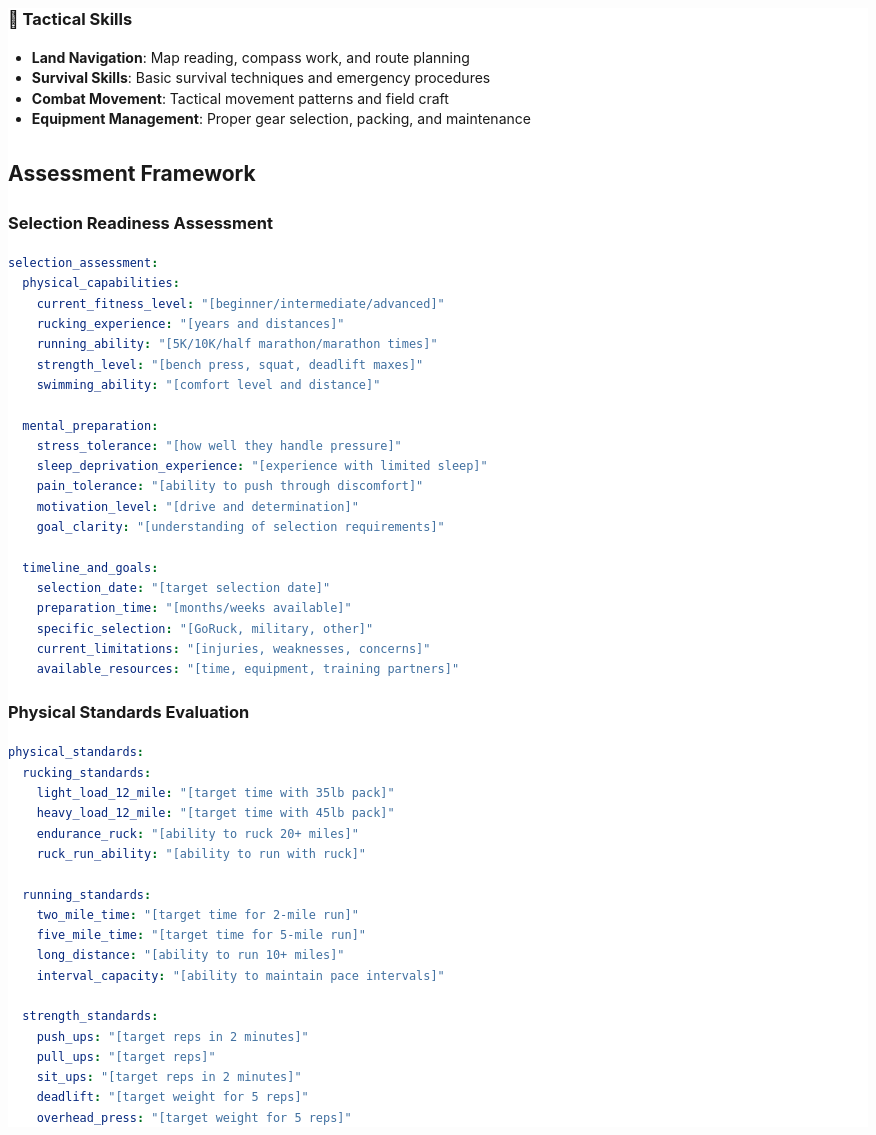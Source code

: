 ### 🎒 Tactical Skills
- **Land Navigation**: Map reading, compass work, and route planning
- **Survival Skills**: Basic survival techniques and emergency procedures
- **Combat Movement**: Tactical movement patterns and field craft
- **Equipment Management**: Proper gear selection, packing, and maintenance

## Assessment Framework

### Selection Readiness Assessment
```yaml
selection_assessment:
  physical_capabilities:
    current_fitness_level: "[beginner/intermediate/advanced]"
    rucking_experience: "[years and distances]"
    running_ability: "[5K/10K/half marathon/marathon times]"
    strength_level: "[bench press, squat, deadlift maxes]"
    swimming_ability: "[comfort level and distance]"
  
  mental_preparation:
    stress_tolerance: "[how well they handle pressure]"
    sleep_deprivation_experience: "[experience with limited sleep]"
    pain_tolerance: "[ability to push through discomfort]"
    motivation_level: "[drive and determination]"
    goal_clarity: "[understanding of selection requirements]"
  
  timeline_and_goals:
    selection_date: "[target selection date]"
    preparation_time: "[months/weeks available]"
    specific_selection: "[GoRuck, military, other]"
    current_limitations: "[injuries, weaknesses, concerns]"
    available_resources: "[time, equipment, training partners]"
```

### Physical Standards Evaluation
```yaml
physical_standards:
  rucking_standards:
    light_load_12_mile: "[target time with 35lb pack]"
    heavy_load_12_mile: "[target time with 45lb pack]"
    endurance_ruck: "[ability to ruck 20+ miles]"
    ruck_run_ability: "[ability to run with ruck]"
  
  running_standards:
    two_mile_time: "[target time for 2-mile run]"
    five_mile_time: "[target time for 5-mile run]"
    long_distance: "[ability to run 10+ miles]"
    interval_capacity: "[ability to maintain pace intervals]"
  
  strength_standards:
    push_ups: "[target reps in 2 minutes]"
    pull_ups: "[target reps]"
    sit_ups: "[target reps in 2 minutes]"
    deadlift: "[target weight for 5 reps]"
    overhead_press: "[target weight for 5 reps]"
```
